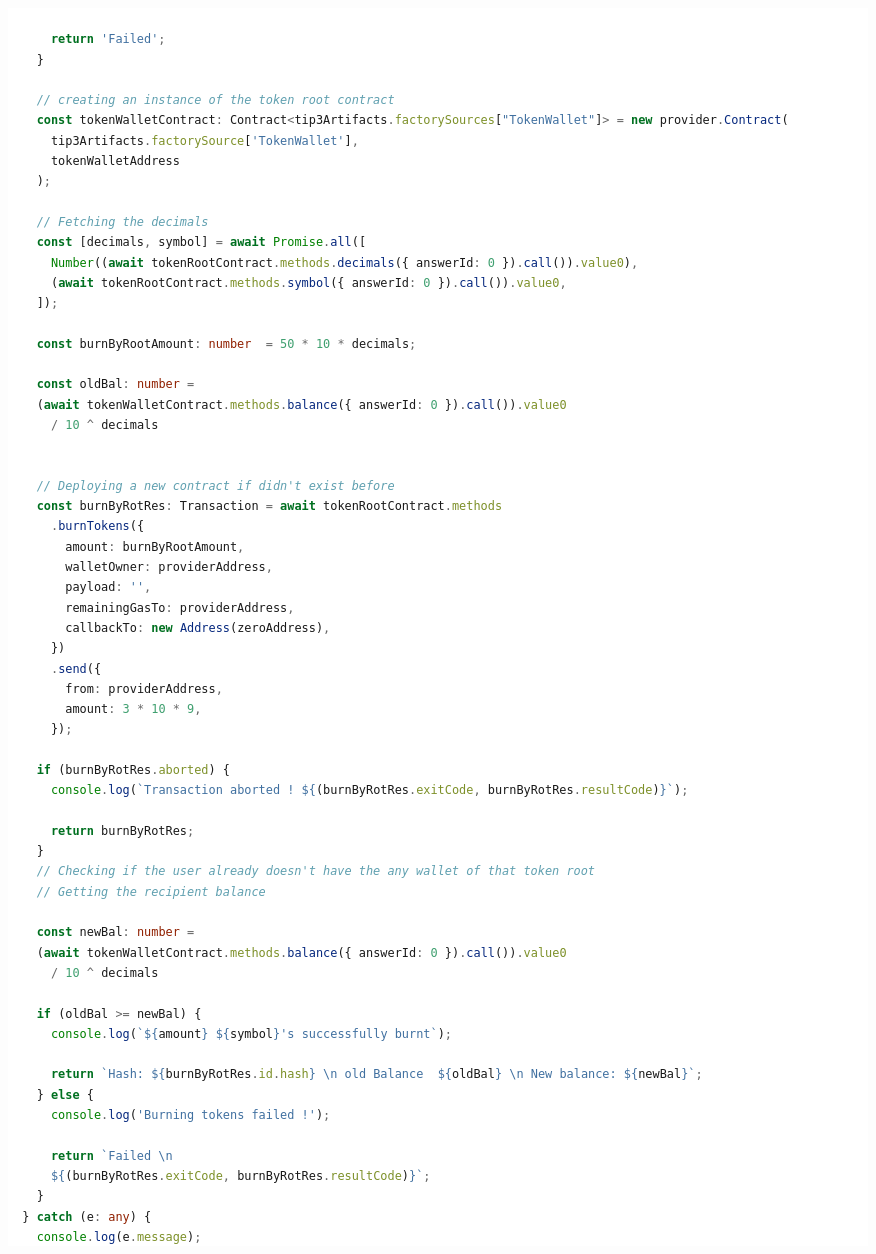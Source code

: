 ````typescript

      return 'Failed';
    }

    // creating an instance of the token root contract
    const tokenWalletContract: Contract<tip3Artifacts.factorySources["TokenWallet"]> = new provider.Contract(
      tip3Artifacts.factorySource['TokenWallet'],
      tokenWalletAddress
    );

    // Fetching the decimals
    const [decimals, symbol] = await Promise.all([
      Number((await tokenRootContract.methods.decimals({ answerId: 0 }).call()).value0),
      (await tokenRootContract.methods.symbol({ answerId: 0 }).call()).value0,
    ]);

    const burnByRootAmount: number  = 50 * 10 * decimals;

    const oldBal: number = 
    (await tokenWalletContract.methods.balance({ answerId: 0 }).call()).value0
      / 10 ^ decimals
    

    // Deploying a new contract if didn't exist before
    const burnByRotRes: Transaction = await tokenRootContract.methods
      .burnTokens({
        amount: burnByRootAmount,
        walletOwner: providerAddress,
        payload: '',
        remainingGasTo: providerAddress,
        callbackTo: new Address(zeroAddress),
      })
      .send({
        from: providerAddress,
        amount: 3 * 10 * 9,
      });

    if (burnByRotRes.aborted) {
      console.log(`Transaction aborted ! ${(burnByRotRes.exitCode, burnByRotRes.resultCode)}`);

      return burnByRotRes;
    }
    // Checking if the user already doesn't have the any wallet of that token root
    // Getting the recipient balance

    const newBal: number = 
    (await tokenWalletContract.methods.balance({ answerId: 0 }).call()).value0
      / 10 ^ decimals

    if (oldBal >= newBal) {
      console.log(`${amount} ${symbol}'s successfully burnt`);

      return `Hash: ${burnByRotRes.id.hash} \n old Balance  ${oldBal} \n New balance: ${newBal}`;
    } else {
      console.log('Burning tokens failed !');

      return `Failed \n 
      ${(burnByRotRes.exitCode, burnByRotRes.resultCode)}`;
    }
  } catch (e: any) {
    console.log(e.message);

````